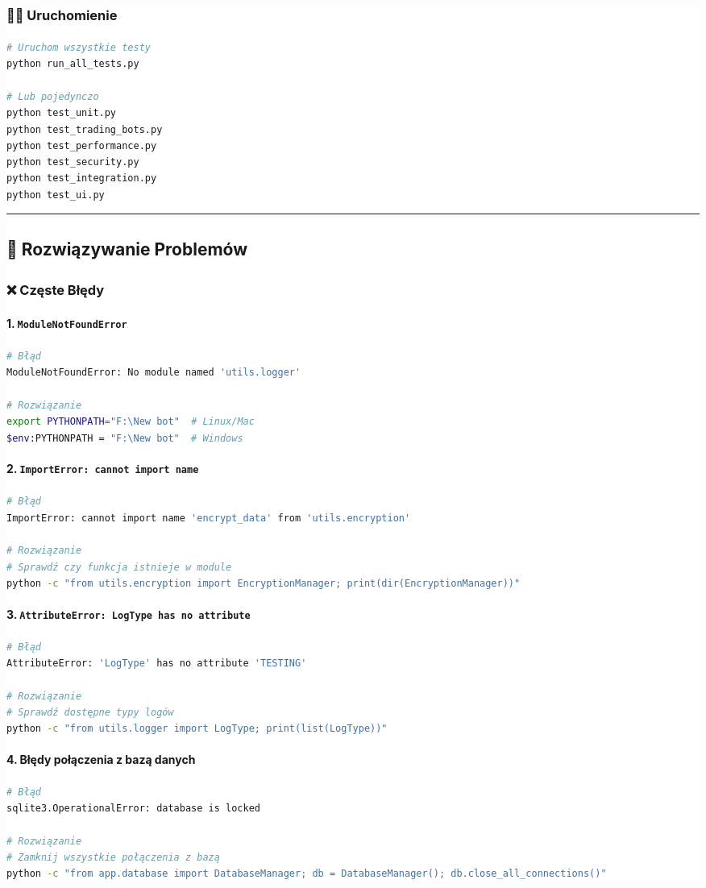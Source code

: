 ### 🏃‍♂️ Uruchomienie

```bash
# Uruchom wszystkie testy
python run_all_tests.py

# Lub pojedynczo
python test_unit.py
python test_trading_bots.py
python test_performance.py
python test_security.py
python test_integration.py
python test_ui.py
```

---

## 🐛 Rozwiązywanie Problemów

### ❌ **Częste Błędy**

#### 1. `ModuleNotFoundError`
```bash
# Błąd
ModuleNotFoundError: No module named 'utils.logger'

# Rozwiązanie
export PYTHONPATH="F:\New bot"  # Linux/Mac
$env:PYTHONPATH = "F:\New bot"  # Windows
```

#### 2. `ImportError: cannot import name`
```bash
# Błąd
ImportError: cannot import name 'encrypt_data' from 'utils.encryption'

# Rozwiązanie
# Sprawdź czy funkcja istnieje w module
python -c "from utils.encryption import EncryptionManager; print(dir(EncryptionManager))"
```

#### 3. `AttributeError: LogType has no attribute`
```bash
# Błąd
AttributeError: 'LogType' has no attribute 'TESTING'

# Rozwiązanie
# Sprawdź dostępne typy logów
python -c "from utils.logger import LogType; print(list(LogType))"
```

#### 4. Błędy połączenia z bazą danych
```bash
# Błąd
sqlite3.OperationalError: database is locked

# Rozwiązanie
# Zamknij wszystkie połączenia z bazą
python -c "from app.database import DatabaseManager; db = DatabaseManager(); db.close_all_connections()"
```
